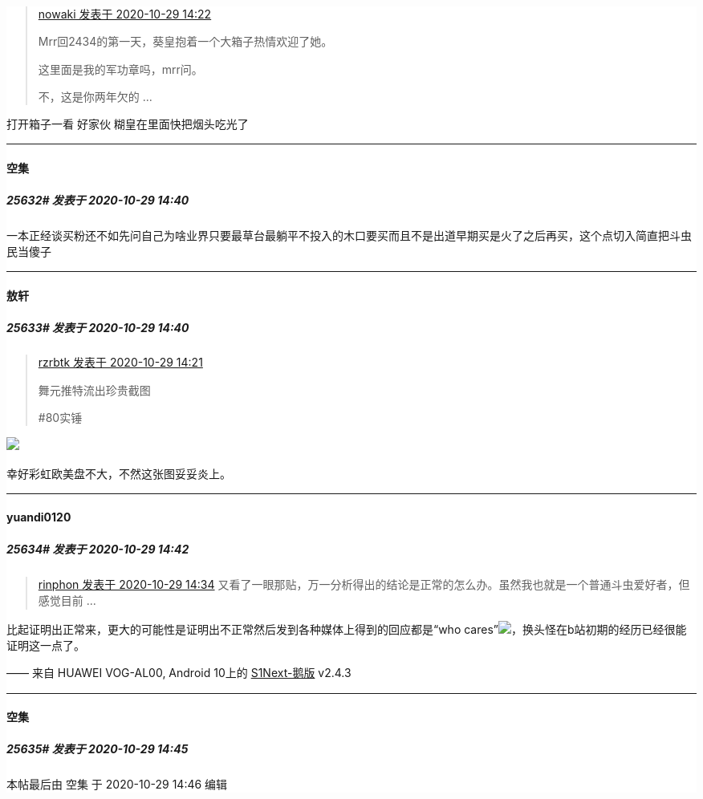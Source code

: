 
<blockquote><a href="httphttps://bbs.saraba1st.com/2b/forum.php?mod=redirect&amp;goto=findpost&amp;pid=49216477&amp;ptid=1963466" target="_blank">nowaki 发表于 2020-10-29 14:22</a>

Mrr回2434的第一天，葵皇抱着一个大箱子热情欢迎了她。

这里面是我的军功章吗，mrr问。

不，这是你两年欠的 ...</blockquote>
打开箱子一看 好家伙 糊皇在里面快把烟头吃光了


-----

####  空集  
##### 25632#       发表于 2020-10-29 14:40


一本正经谈买粉还不如先问自己为啥业界只要最草台最躺平不投入的木口要买而且不是出道早期买是火了之后再买，这个点切入简直把斗虫民当傻子


-----

####  敖轩  
##### 25633#       发表于 2020-10-29 14:40


<blockquote><a href="httphttps://bbs.saraba1st.com/2b/forum.php?mod=redirect&amp;goto=findpost&amp;pid=49216458&amp;ptid=1963466" target="_blank">rzrbtk 发表于 2020-10-29 14:21</a>

舞元推特流出珍贵截图

#80实锤</blockquote>
<img src="https://static.saraba1st.com/image/smiley/face2017/066.png" referrerpolicy="no-referrer">

幸好彩虹欧美盘不大，不然这张图妥妥炎上。


-----

####  yuandi0120  
##### 25634#       发表于 2020-10-29 14:42


<blockquote><a href="httphttps://bbs.saraba1st.com/2b/forum.php?mod=redirect&amp;goto=findpost&amp;pid=49216606&amp;ptid=1963466" target="_blank">rinphon 发表于 2020-10-29 14:34</a>
又看了一眼那贴，万一分析得出的结论是正常的怎么办。虽然我也就是一个普通斗虫爱好者，但感觉目前 ...</blockquote>
比起证明出正常来，更大的可能性是证明出不正常然后发到各种媒体上得到的回应都是“who cares”<img src="https://static.saraba1st.com/image/smiley/face2017/068.png" referrerpolicy="no-referrer">，换头怪在b站初期的经历已经很能证明这一点了。

—— 来自 HUAWEI VOG-AL00, Android 10上的 [S1Next-鹅版](https://github.com/ykrank/S1-Next/releases) v2.4.3


-----

####  空集  
##### 25635#       发表于 2020-10-29 14:45


 本帖最后由 空集 于 2020-10-29 14:46 编辑 
